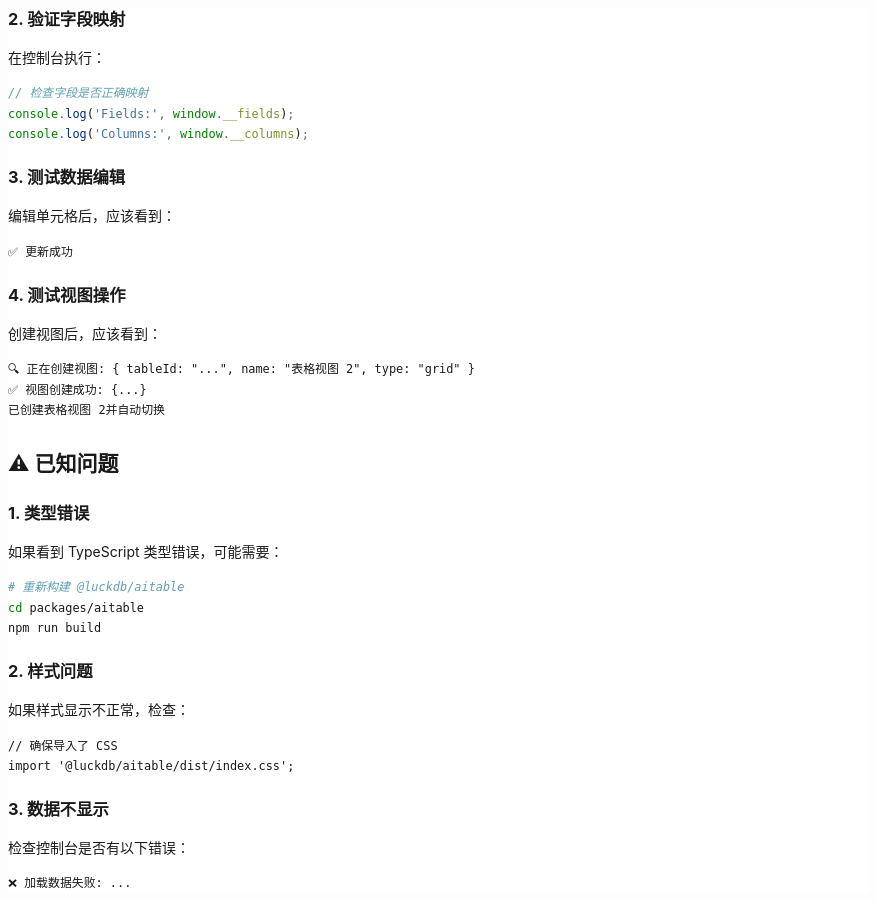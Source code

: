 ### 2. 验证字段映射

在控制台执行：

```javascript
// 检查字段是否正确映射
console.log('Fields:', window.__fields);
console.log('Columns:', window.__columns);
```

### 3. 测试数据编辑

编辑单元格后，应该看到：

```
✅ 更新成功
```

### 4. 测试视图操作

创建视图后，应该看到：

```
🔍 正在创建视图: { tableId: "...", name: "表格视图 2", type: "grid" }
✅ 视图创建成功: {...}
已创建表格视图 2并自动切换
```

## ⚠️ 已知问题

### 1. 类型错误

如果看到 TypeScript 类型错误，可能需要：

```bash
# 重新构建 @luckdb/aitable
cd packages/aitable
npm run build
```

### 2. 样式问题

如果样式显示不正常，检查：

```tsx
// 确保导入了 CSS
import '@luckdb/aitable/dist/index.css';
```

### 3. 数据不显示

检查控制台是否有以下错误：

```
❌ 加载数据失败: ...
```
